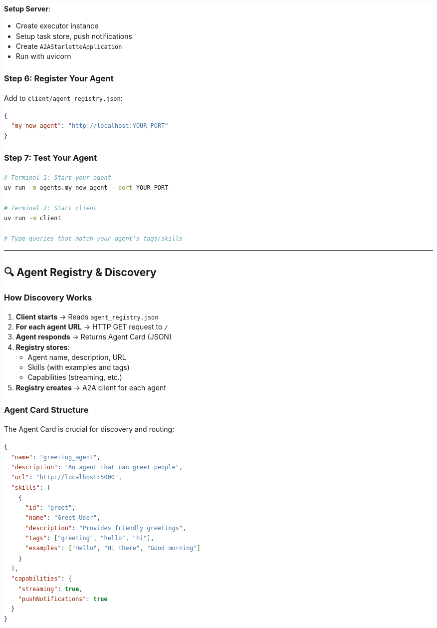 **Setup Server**:
- Create executor instance
- Setup task store, push notifications
- Create `A2AStarletteApplication`
- Run with uvicorn

### Step 6: Register Your Agent
Add to `client/agent_registry.json`:
```json
{
  "my_new_agent": "http://localhost:YOUR_PORT"
}
```

### Step 7: Test Your Agent
```bash
# Terminal 1: Start your agent
uv run -m agents.my_new_agent --port YOUR_PORT

# Terminal 2: Start client
uv run -m client

# Type queries that match your agent's tags/skills
```

---

## 🔍 Agent Registry & Discovery

### How Discovery Works

1. **Client starts** → Reads `agent_registry.json`
2. **For each agent URL** → HTTP GET request to `/`
3. **Agent responds** → Returns Agent Card (JSON)
4. **Registry stores**:
   - Agent name, description, URL
   - Skills (with examples and tags)
   - Capabilities (streaming, etc.)
5. **Registry creates** → A2A client for each agent

### Agent Card Structure
The Agent Card is crucial for discovery and routing:

```json
{
  "name": "greeting_agent",
  "description": "An agent that can greet people",
  "url": "http://localhost:5000",
  "skills": [
    {
      "id": "greet",
      "name": "Greet User",
      "description": "Provides friendly greetings",
      "tags": ["greeting", "hello", "hi"],
      "examples": ["Hello", "Hi there", "Good morning"]
    }
  ],
  "capabilities": {
    "streaming": true,
    "pushNotifications": true
  }
}
```
